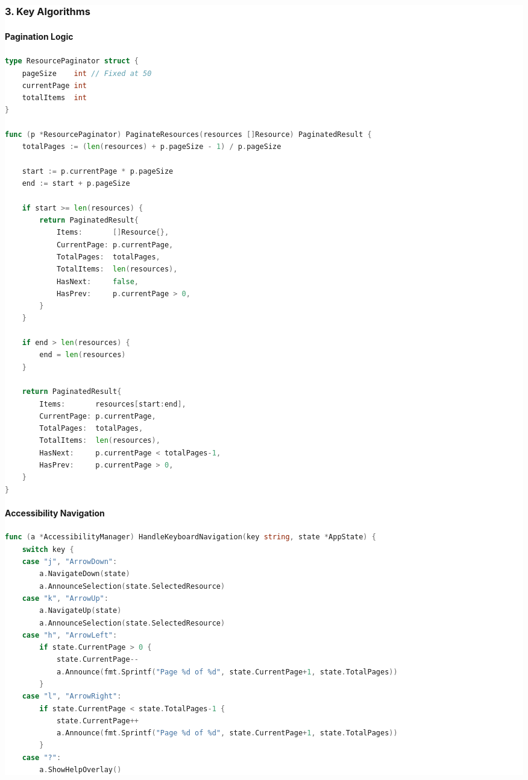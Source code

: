 ### 3. Key Algorithms

#### Pagination Logic
```go
type ResourcePaginator struct {
    pageSize    int // Fixed at 50
    currentPage int
    totalItems  int
}

func (p *ResourcePaginator) PaginateResources(resources []Resource) PaginatedResult {
    totalPages := (len(resources) + p.pageSize - 1) / p.pageSize
    
    start := p.currentPage * p.pageSize
    end := start + p.pageSize
    
    if start >= len(resources) {
        return PaginatedResult{
            Items:       []Resource{},
            CurrentPage: p.currentPage,
            TotalPages:  totalPages,
            TotalItems:  len(resources),
            HasNext:     false,
            HasPrev:     p.currentPage > 0,
        }
    }
    
    if end > len(resources) {
        end = len(resources)
    }
    
    return PaginatedResult{
        Items:       resources[start:end],
        CurrentPage: p.currentPage,
        TotalPages:  totalPages,
        TotalItems:  len(resources),
        HasNext:     p.currentPage < totalPages-1,
        HasPrev:     p.currentPage > 0,
    }
}
```

#### Accessibility Navigation
```go
func (a *AccessibilityManager) HandleKeyboardNavigation(key string, state *AppState) {
    switch key {
    case "j", "ArrowDown":
        a.NavigateDown(state)
        a.AnnounceSelection(state.SelectedResource)
    case "k", "ArrowUp":
        a.NavigateUp(state)
        a.AnnounceSelection(state.SelectedResource)
    case "h", "ArrowLeft":
        if state.CurrentPage > 0 {
            state.CurrentPage--
            a.Announce(fmt.Sprintf("Page %d of %d", state.CurrentPage+1, state.TotalPages))
        }
    case "l", "ArrowRight":
        if state.CurrentPage < state.TotalPages-1 {
            state.CurrentPage++
            a.Announce(fmt.Sprintf("Page %d of %d", state.CurrentPage+1, state.TotalPages))
        }
    case "?":
        a.ShowHelpOverlay()
```